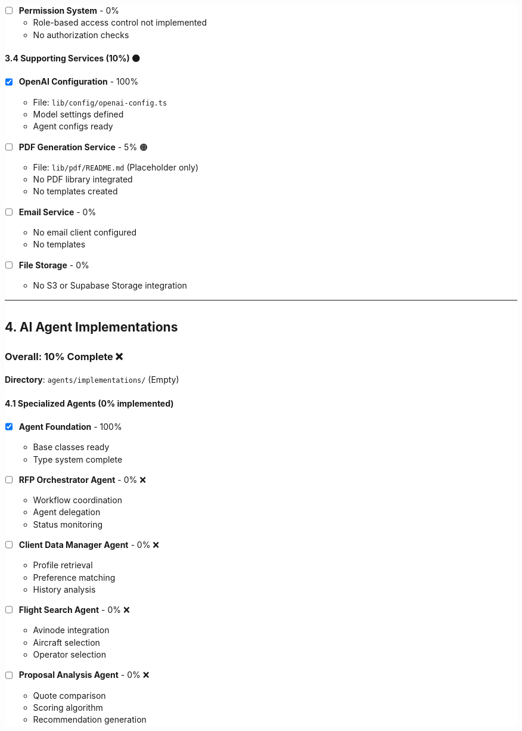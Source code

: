 - [ ] **Permission System** - 0%
  - Role-based access control not implemented
  - No authorization checks

#### 3.4 Supporting Services (10%) 🟠

- [x] **OpenAI Configuration** - 100%
  - File: `lib/config/openai-config.ts`
  - Model settings defined
  - Agent configs ready

- [ ] **PDF Generation Service** - 5% 🟠
  - File: `lib/pdf/README.md` (Placeholder only)
  - No PDF library integrated
  - No templates created

- [ ] **Email Service** - 0%
  - No email client configured
  - No templates

- [ ] **File Storage** - 0%
  - No S3 or Supabase Storage integration

---

## 4. AI Agent Implementations

### Overall: 10% Complete ❌

**Directory**: `agents/implementations/` (Empty)

#### 4.1 Specialized Agents (0% implemented)

- [x] **Agent Foundation** - 100%
  - Base classes ready
  - Type system complete

- [ ] **RFP Orchestrator Agent** - 0% ❌
  - Workflow coordination
  - Agent delegation
  - Status monitoring

- [ ] **Client Data Manager Agent** - 0% ❌
  - Profile retrieval
  - Preference matching
  - History analysis

- [ ] **Flight Search Agent** - 0% ❌
  - Avinode integration
  - Aircraft selection
  - Operator selection

- [ ] **Proposal Analysis Agent** - 0% ❌
  - Quote comparison
  - Scoring algorithm
  - Recommendation generation
